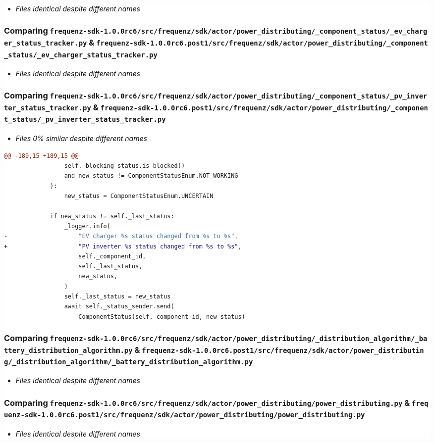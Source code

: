  * *Files identical despite different names*

### Comparing `frequenz-sdk-1.0.0rc6/src/frequenz/sdk/actor/power_distributing/_component_status/_ev_charger_status_tracker.py` & `frequenz-sdk-1.0.0rc6.post1/src/frequenz/sdk/actor/power_distributing/_component_status/_ev_charger_status_tracker.py`

 * *Files identical despite different names*

### Comparing `frequenz-sdk-1.0.0rc6/src/frequenz/sdk/actor/power_distributing/_component_status/_pv_inverter_status_tracker.py` & `frequenz-sdk-1.0.0rc6.post1/src/frequenz/sdk/actor/power_distributing/_component_status/_pv_inverter_status_tracker.py`

 * *Files 0% similar despite different names*

```diff
@@ -189,15 +189,15 @@
                 self._blocking_status.is_blocked()
                 and new_status != ComponentStatusEnum.NOT_WORKING
             ):
                 new_status = ComponentStatusEnum.UNCERTAIN
 
             if new_status != self._last_status:
                 _logger.info(
-                    "EV charger %s status changed from %s to %s",
+                    "PV inverter %s status changed from %s to %s",
                     self._component_id,
                     self._last_status,
                     new_status,
                 )
                 self._last_status = new_status
                 await self._status_sender.send(
                     ComponentStatus(self._component_id, new_status)
```

### Comparing `frequenz-sdk-1.0.0rc6/src/frequenz/sdk/actor/power_distributing/_distribution_algorithm/_battery_distribution_algorithm.py` & `frequenz-sdk-1.0.0rc6.post1/src/frequenz/sdk/actor/power_distributing/_distribution_algorithm/_battery_distribution_algorithm.py`

 * *Files identical despite different names*

### Comparing `frequenz-sdk-1.0.0rc6/src/frequenz/sdk/actor/power_distributing/power_distributing.py` & `frequenz-sdk-1.0.0rc6.post1/src/frequenz/sdk/actor/power_distributing/power_distributing.py`

 * *Files identical despite different names*
